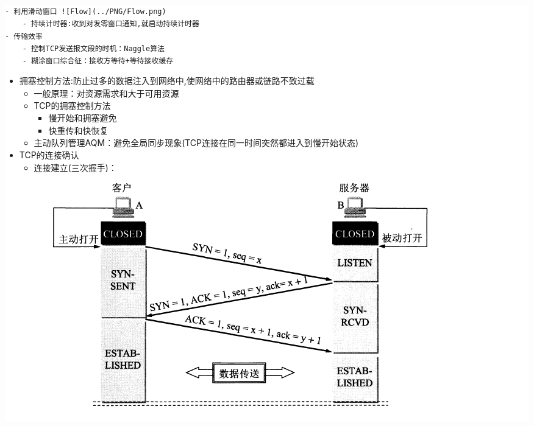     - 利用滑动窗口 ![Flow](../PNG/Flow.png)
        - 持续计时器:收到对发零窗口通知,就启动持续计时器
    - 传输效率
        - 控制TCP发送报文段的时机：Naggle算法
        - 糊涂窗口综合征：接收方等待+等待接收缓存
- 拥塞控制方法:防止过多的数据注入到网络中,使网络中的路由器或链路不致过载
    - 一般原理：对资源需求和大于可用资源
    - TCP的拥塞控制方法
        - 慢开始和拥塞避免
        - 快重传和快恢复
    - 主动队列管理AQM：避免全局同步现象(TCP连接在同一时间突然都进入到慢开始状态)
- TCP的连接确认
    - 连接建立(三次握手)：![连接](../PNG/hand.PNG)